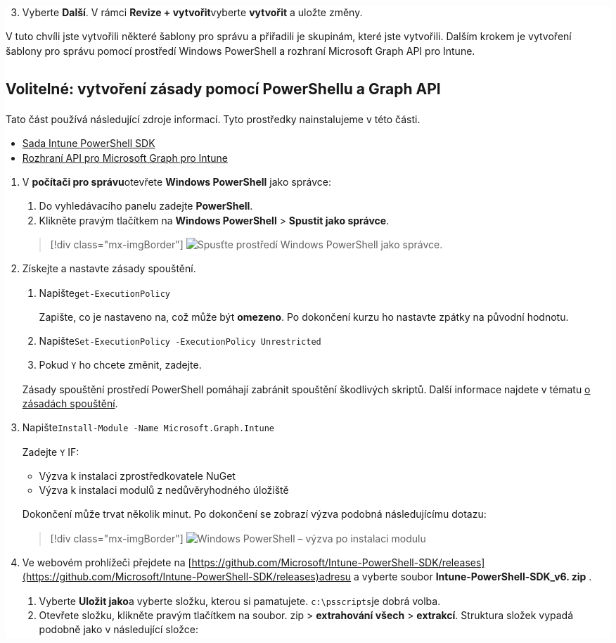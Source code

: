 3. Vyberte **Další**. V rámci **Revize + vytvořit**vyberte **vytvořit** a uložte změny.

V tuto chvíli jste vytvořili některé šablony pro správu a přiřadili je skupinám, které jste vytvořili. Dalším krokem je vytvoření šablony pro správu pomocí prostředí Windows PowerShell a rozhraní Microsoft Graph API pro Intune.

## <a name="optional-create-a-policy-using-powershell-and-graph-api"></a>Volitelné: vytvoření zásady pomocí PowerShellu a Graph API

Tato část používá následující zdroje informací. Tyto prostředky nainstalujeme v této části.

- [Sada Intune PowerShell SDK](https://github.com/microsoft/Intune-PowerShell-SDK)
- [Rozhraní API pro Microsoft Graph pro Intune](https://docs.microsoft.com/graph/api/resources/intune-graph-overview?view=graph-rest-1.0)

1. V **počítači pro správu**otevřete **Windows PowerShell** jako správce:

    1. Do vyhledávacího panelu zadejte **PowerShell**.
    2. Klikněte pravým tlačítkem na **Windows PowerShell** > **Spustit jako správce**.

    > [!div class="mx-imgBorder"]
    > ![Spusťte prostředí Windows PowerShell jako správce.](./media/tutorial-walkthrough-administrative-templates/run-windows-powershell-administrator.png)

2. Získejte a nastavte zásady spouštění.

    1. Napište`get-ExecutionPolicy`

        Zapište, co je nastaveno na, což může být **omezeno**. Po dokončení kurzu ho nastavte zpátky na původní hodnotu.

    2. Napište`Set-ExecutionPolicy -ExecutionPolicy Unrestricted`

    3. Pokud `Y` ho chcete změnit, zadejte.

    Zásady spouštění prostředí PowerShell pomáhají zabránit spouštění škodlivých skriptů. Další informace najdete v tématu [o zásadách spouštění](https://docs.microsoft.com/powershell/module/microsoft.powershell.core/about/about_execution_policies).

3. Napište`Install-Module -Name Microsoft.Graph.Intune`

    Zadejte `Y` IF:

    - Výzva k instalaci zprostředkovatele NuGet
    - Výzva k instalaci modulů z nedůvěryhodného úložiště

    Dokončení může trvat několik minut. Po dokončení se zobrazí výzva podobná následujícímu dotazu:

    > [!div class="mx-imgBorder"]
    > ![Windows PowerShell – výzva po instalaci modulu](./media/tutorial-walkthrough-administrative-templates/powershell-prompt.png)

4. Ve webovém prohlížeči přejdete na [https://github.com/Microsoft/Intune-PowerShell-SDK/releases](https://github.com/Microsoft/Intune-PowerShell-SDK/releases)adresu a vyberte soubor **Intune-PowerShell-SDK_v6. zip** .

    1. Vyberte **Uložit jako**a vyberte složku, kterou si pamatujete. `c:\psscripts`je dobrá volba.
    2. Otevřete složku, klikněte pravým tlačítkem na soubor. zip > **extrahování všech** > **extrakcí**. Struktura složek vypadá podobně jako v následující složce:
